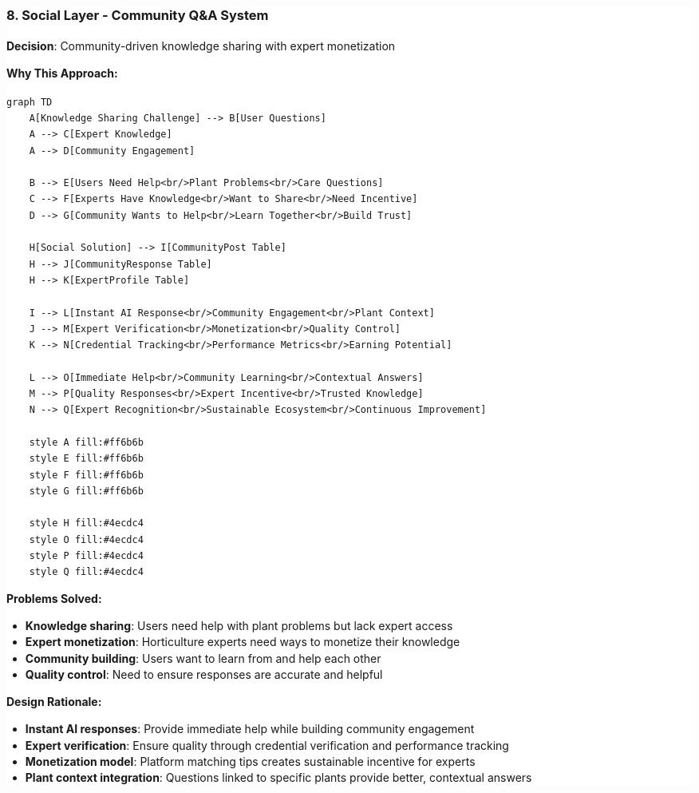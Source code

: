
### 8. Social Layer - Community Q&A System

**Decision**: Community-driven knowledge sharing with expert monetization

**Why This Approach:**

```mermaid
graph TD
    A[Knowledge Sharing Challenge] --> B[User Questions]
    A --> C[Expert Knowledge]
    A --> D[Community Engagement]

    B --> E[Users Need Help<br/>Plant Problems<br/>Care Questions]
    C --> F[Experts Have Knowledge<br/>Want to Share<br/>Need Incentive]
    D --> G[Community Wants to Help<br/>Learn Together<br/>Build Trust]

    H[Social Solution] --> I[CommunityPost Table]
    H --> J[CommunityResponse Table]
    H --> K[ExpertProfile Table]

    I --> L[Instant AI Response<br/>Community Engagement<br/>Plant Context]
    J --> M[Expert Verification<br/>Monetization<br/>Quality Control]
    K --> N[Credential Tracking<br/>Performance Metrics<br/>Earning Potential]

    L --> O[Immediate Help<br/>Community Learning<br/>Contextual Answers]
    M --> P[Quality Responses<br/>Expert Incentive<br/>Trusted Knowledge]
    N --> Q[Expert Recognition<br/>Sustainable Ecosystem<br/>Continuous Improvement]

    style A fill:#ff6b6b
    style E fill:#ff6b6b
    style F fill:#ff6b6b
    style G fill:#ff6b6b

    style H fill:#4ecdc4
    style O fill:#4ecdc4
    style P fill:#4ecdc4
    style Q fill:#4ecdc4
```

**Problems Solved:**

- **Knowledge sharing**: Users need help with plant problems but lack expert access
- **Expert monetization**: Horticulture experts need ways to monetize their knowledge
- **Community building**: Users want to learn from and help each other
- **Quality control**: Need to ensure responses are accurate and helpful

**Design Rationale:**

- **Instant AI responses**: Provide immediate help while building community engagement
- **Expert verification**: Ensure quality through credential verification and performance tracking
- **Monetization model**: Platform matching tips creates sustainable incentive for experts
- **Plant context integration**: Questions linked to specific plants provide better, contextual answers
